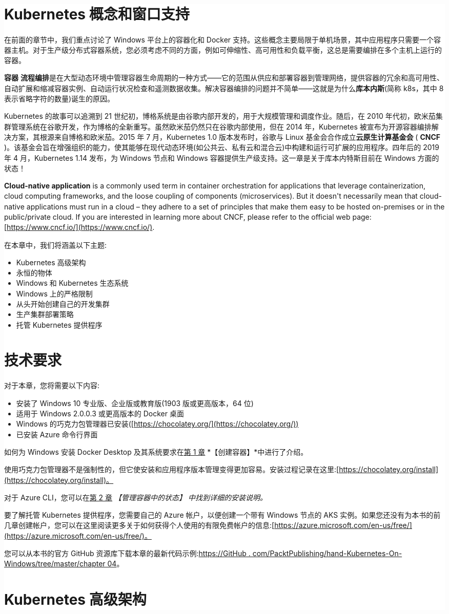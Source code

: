 # Kubernetes 概念和窗口支持

在前面的章节中，我们重点讨论了 Windows 平台上的容器化和 Docker 支持。这些概念主要局限于单机场景，其中应用程序只需要一个容器主机。对于生产级分布式容器系统，您必须考虑不同的方面，例如可伸缩性、高可用性和负载平衡，这总是需要编排在多个主机上运行的容器。

**容器** **流程编排**是在大型动态环境中管理容器生命周期的一种方式——它的范围从供应和部署容器到管理网络，提供容器的冗余和高可用性、自动扩展和缩减容器实例、自动运行状况检查和遥测数据收集。解决容器编排的问题并不简单——这就是为什么**库本内斯**(简称 k8s，其中 8 表示省略字符的数量)诞生的原因。

Kubernetes 的故事可以追溯到 21 世纪初，博格系统是由谷歌内部开发的，用于大规模管理和调度作业。随后，在 2010 年代初，欧米茄集群管理系统在谷歌开发，作为博格的全新重写。虽然欧米茄仍然只在谷歌内部使用，但在 2014 年，Kubernetes 被宣布为开源容器编排解决方案，其根源来自博格和欧米茄。2015 年 7 月，Kubernetes 1.0 版本发布时，谷歌与 Linux 基金会合作成立**云原生计算基金会** ( **CNCF** )。该基金会旨在增强组织的能力，使其能够在现代动态环境(如公共云、私有云和混合云)中构建和运行可扩展的应用程序。四年后的 2019 年 4 月，Kubernetes 1.14 发布，为 Windows 节点和 Windows 容器提供生产级支持。这一章是关于库本内特斯目前在 Windows 方面的状态！

**Cloud-native application** is a commonly used term in container orchestration for applications that leverage containerization, cloud computing frameworks, and the loose coupling of components (microservices). But it doesn't necessarily mean that cloud-native applications must run in a cloud – they adhere to a set of principles that make them easy to be hosted on-premises or in the public/private cloud. If you are interested in learning more about CNCF, please refer to the official web page: [https://www.cncf.io/](https://www.cncf.io/).

在本章中，我们将涵盖以下主题:

*   Kubernetes 高级架构
*   永恒的物体
*   Windows 和 Kubernetes 生态系统
*   Windows 上的严格限制
*   从头开始创建自己的开发集群
*   生产集群部署策略
*   托管 Kubernetes 提供程序

# 技术要求

对于本章，您将需要以下内容:

*   安装了 Windows 10 专业版、企业版或教育版(1903 版或更高版本，64 位)
*   适用于 Windows 2.0.0.3 或更高版本的 Docker 桌面
*   Windows 的巧克力包管理器已安装([https://chocolatey.org/](https://chocolatey.org/))
*   已安装 Azure 命令行界面

如何为 Windows 安装 Docker Desktop 及其系统要求在[第 1 章](01.html) *【创建容器】*中进行了介绍。

使用巧克力包管理器不是强制性的，但它使安装和应用程序版本管理变得更加容易。安装过程记录在这里:[https://chocolatey.org/install](https://chocolatey.org/install)。

对于 Azure CLI，您可以在[第 2 章](02.html) *【管理容器中的状态】* *中找到详细的安装说明。*

要了解托管 Kubernetes 提供程序，您需要自己的 Azure 帐户，以便创建一个带有 Windows 节点的 AKS 实例。如果您还没有为本书的前几章创建帐户，您可以在这里阅读更多关于如何获得个人使用的有限免费帐户的信息:[https://azure.microsoft.com/en-us/free/](https://azure.microsoft.com/en-us/free/)。

您可以从本书的官方 GitHub 资源库下载本章的最新代码示例:[https://GitHub . com/PacktPublishing/hand-Kubernetes-On-Windows/tree/master/chapter 04](https://github.com/PacktPublishing/Hands-On-Kubernetes-on-Windows/tree/master/Chapter04)。

# Kubernetes 高级架构
